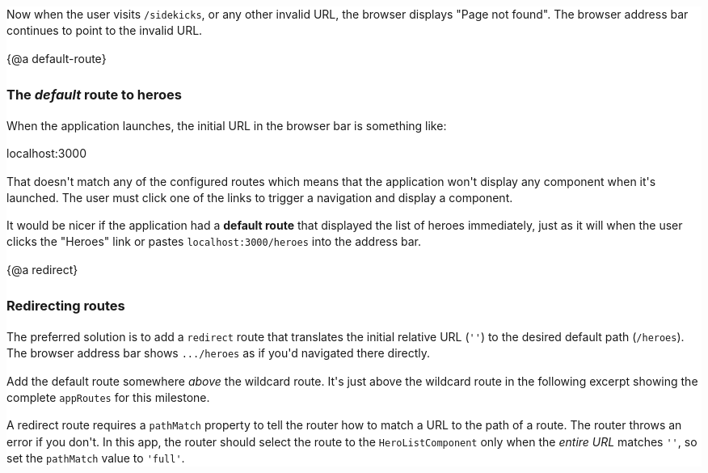 Now when the user visits `/sidekicks`, or any other invalid URL, the browser displays "Page not found".
The browser address bar continues to point to the invalid URL.



{@a default-route}


### The _default_ route to heroes

When the application launches, the initial URL in the browser bar is something like:


<code-example>
  localhost:3000

</code-example>



That doesn't match any of the configured routes which means that the application won't display any component when it's launched.
The user must click one of the links to trigger a navigation and display a component.

It would be nicer if the application had a **default route** that displayed the list of heroes immediately,
just as it will when the user clicks the "Heroes" link or pastes `localhost:3000/heroes` into the address bar.


{@a redirect}


### Redirecting routes

The preferred solution is to add a `redirect` route that translates the initial relative URL (`''`)
to the desired default path (`/heroes`). The browser address bar shows `.../heroes` as if you'd navigated there directly.

Add the default route somewhere _above_ the wildcard route.
It's just above the wildcard route in the following excerpt showing the complete `appRoutes` for this milestone.


<code-example path="router/src/app/app-routing.module.1.ts" linenums="false" title="src/app/app-routing.module.ts (appRoutes)" region="appRoutes">

</code-example>



A redirect route requires a `pathMatch` property to tell the router how to match a URL to the path of a route.
The router throws an error if you don't.
In this app, the router should select the route to the `HeroListComponent` only when the *entire URL* matches `''`,
so set the `pathMatch` value to `'full'`.


<div class="l-sub-section">
